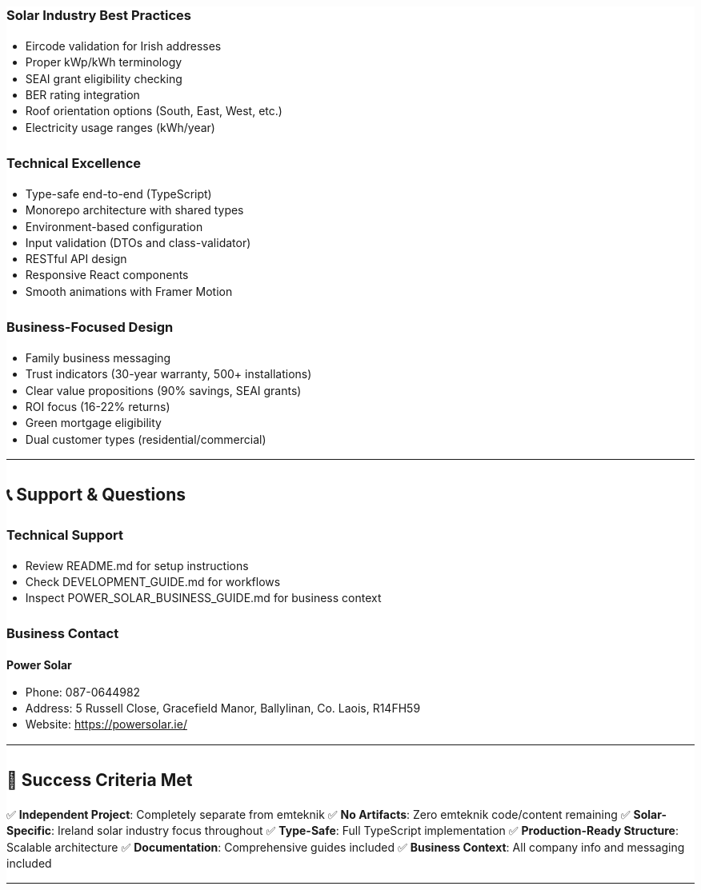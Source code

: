 ### Solar Industry Best Practices
- Eircode validation for Irish addresses
- Proper kWp/kWh terminology
- SEAI grant eligibility checking
- BER rating integration
- Roof orientation options (South, East, West, etc.)
- Electricity usage ranges (kWh/year)

### Technical Excellence
- Type-safe end-to-end (TypeScript)
- Monorepo architecture with shared types
- Environment-based configuration
- Input validation (DTOs and class-validator)
- RESTful API design
- Responsive React components
- Smooth animations with Framer Motion

### Business-Focused Design
- Family business messaging
- Trust indicators (30-year warranty, 500+ installations)
- Clear value propositions (90% savings, SEAI grants)
- ROI focus (16-22% returns)
- Green mortgage eligibility
- Dual customer types (residential/commercial)

---

## 📞 Support & Questions

### Technical Support
- Review README.md for setup instructions
- Check DEVELOPMENT_GUIDE.md for workflows
- Inspect POWER_SOLAR_BUSINESS_GUIDE.md for business context

### Business Contact
**Power Solar**
- Phone: 087-0644982
- Address: 5 Russell Close, Gracefield Manor, Ballylinan, Co. Laois, R14FH59
- Website: https://powersolar.ie/

---

## 🎯 Success Criteria Met

✅ **Independent Project**: Completely separate from emteknik
✅ **No Artifacts**: Zero emteknik code/content remaining
✅ **Solar-Specific**: Ireland solar industry focus throughout
✅ **Type-Safe**: Full TypeScript implementation
✅ **Production-Ready Structure**: Scalable architecture
✅ **Documentation**: Comprehensive guides included
✅ **Business Context**: All company info and messaging included

---